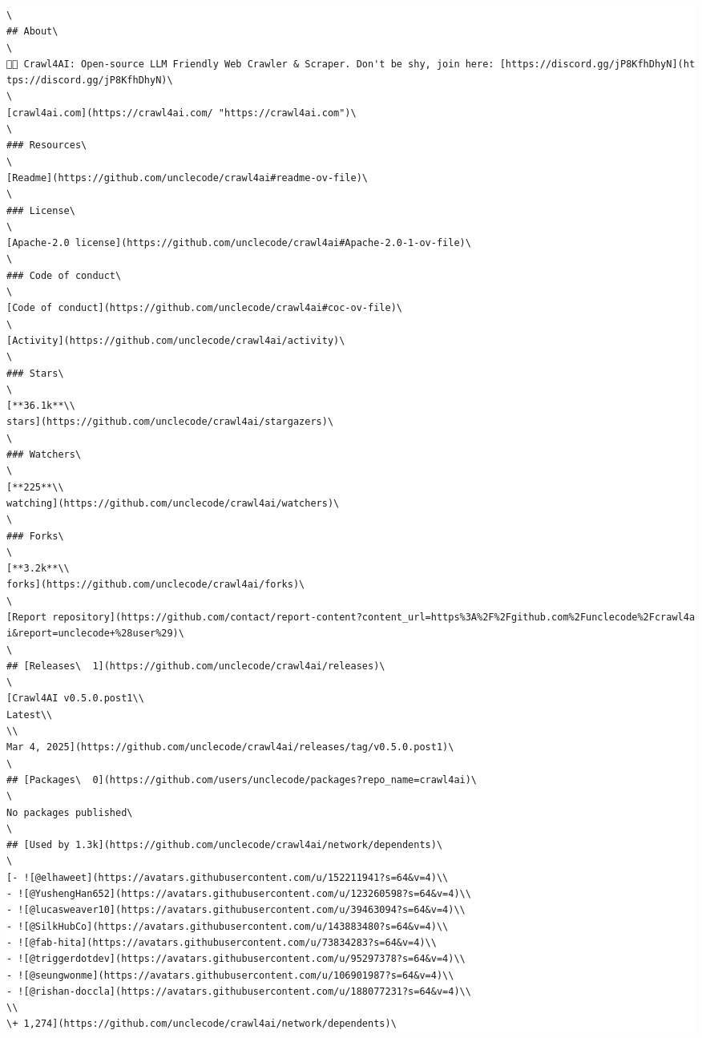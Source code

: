 ```
\
## About\
\
🚀🤖 Crawl4AI: Open-source LLM Friendly Web Crawler & Scraper. Don't be shy, join here: [https://discord.gg/jP8KfhDhyN](https://discord.gg/jP8KfhDhyN)\
\
[crawl4ai.com](https://crawl4ai.com/ "https://crawl4ai.com")\
\
### Resources\
\
[Readme](https://github.com/unclecode/crawl4ai#readme-ov-file)\
\
### License\
\
[Apache-2.0 license](https://github.com/unclecode/crawl4ai#Apache-2.0-1-ov-file)\
\
### Code of conduct\
\
[Code of conduct](https://github.com/unclecode/crawl4ai#coc-ov-file)\
\
[Activity](https://github.com/unclecode/crawl4ai/activity)\
\
### Stars\
\
[**36.1k**\\
stars](https://github.com/unclecode/crawl4ai/stargazers)\
\
### Watchers\
\
[**225**\\
watching](https://github.com/unclecode/crawl4ai/watchers)\
\
### Forks\
\
[**3.2k**\\
forks](https://github.com/unclecode/crawl4ai/forks)\
\
[Report repository](https://github.com/contact/report-content?content_url=https%3A%2F%2Fgithub.com%2Funclecode%2Fcrawl4ai&report=unclecode+%28user%29)\
\
## [Releases\  1](https://github.com/unclecode/crawl4ai/releases)\
\
[Crawl4AI v0.5.0.post1\\
Latest\\
\\
Mar 4, 2025](https://github.com/unclecode/crawl4ai/releases/tag/v0.5.0.post1)\
\
## [Packages\  0](https://github.com/users/unclecode/packages?repo_name=crawl4ai)\
\
No packages published\
\
## [Used by 1.3k](https://github.com/unclecode/crawl4ai/network/dependents)\
\
[- ![@elhaweet](https://avatars.githubusercontent.com/u/152211941?s=64&v=4)\\
- ![@YushengHan652](https://avatars.githubusercontent.com/u/123260598?s=64&v=4)\\
- ![@lucasweaver10](https://avatars.githubusercontent.com/u/39463094?s=64&v=4)\\
- ![@SilkHubCo](https://avatars.githubusercontent.com/u/143883480?s=64&v=4)\\
- ![@fab-hita](https://avatars.githubusercontent.com/u/73834283?s=64&v=4)\\
- ![@triggerdotdev](https://avatars.githubusercontent.com/u/95297378?s=64&v=4)\\
- ![@seungwonme](https://avatars.githubusercontent.com/u/106901987?s=64&v=4)\\
- ![@rishan-doccla](https://avatars.githubusercontent.com/u/188077231?s=64&v=4)\\
\\
\+ 1,274](https://github.com/unclecode/crawl4ai/network/dependents)\
```